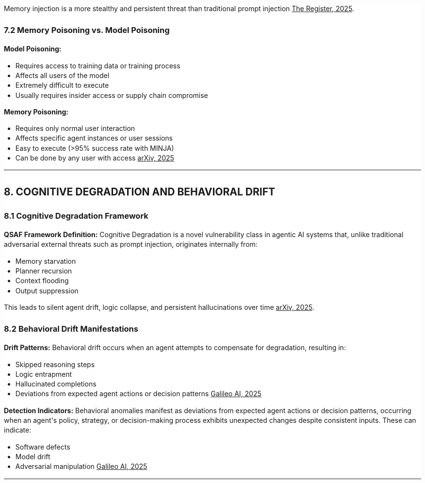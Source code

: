 Memory injection is a more stealthy and persistent threat than traditional prompt injection [The Register, 2025](https://www.theregister.com/2025/03/11/minja_attack_poisons_ai_model_memory).

### 7.2 Memory Poisoning vs. Model Poisoning

**Model Poisoning:**
- Requires access to training data or training process
- Affects all users of the model
- Extremely difficult to execute
- Usually requires insider access or supply chain compromise

**Memory Poisoning:**
- Requires only normal user interaction
- Affects specific agent instances or user sessions
- Easy to execute (>95% success rate with MINJA)
- Can be done by any user with access
[arXiv, 2025](https://arxiv.org/abs/2503.03704)

---

## 8. COGNITIVE DEGRADATION AND BEHAVIORAL DRIFT

### 8.1 Cognitive Degradation Framework

**QSAF Framework Definition:**
Cognitive Degradation is a novel vulnerability class in agentic AI systems that, unlike traditional adversarial external threats such as prompt injection, originates internally from:
- Memory starvation
- Planner recursion
- Context flooding
- Output suppression

This leads to silent agent drift, logic collapse, and persistent hallucinations over time [arXiv, 2025](https://arxiv.org/html/2507.15330v1).

### 8.2 Behavioral Drift Manifestations

**Drift Patterns:**
Behavioral drift occurs when an agent attempts to compensate for degradation, resulting in:
- Skipped reasoning steps
- Logic entrapment
- Hallucinated completions
- Deviations from expected agent actions or decision patterns
[Galileo AI, 2025](https://galileo.ai/blog/real-time-anomaly-detection-multi-agent-ai)

**Detection Indicators:**
Behavioral anomalies manifest as deviations from expected agent actions or decision patterns, occurring when an agent's policy, strategy, or decision-making process exhibits unexpected changes despite consistent inputs. These can indicate:
- Software defects
- Model drift
- Adversarial manipulation
[Galileo AI, 2025](https://galileo.ai/blog/real-time-anomaly-detection-multi-agent-ai)

---